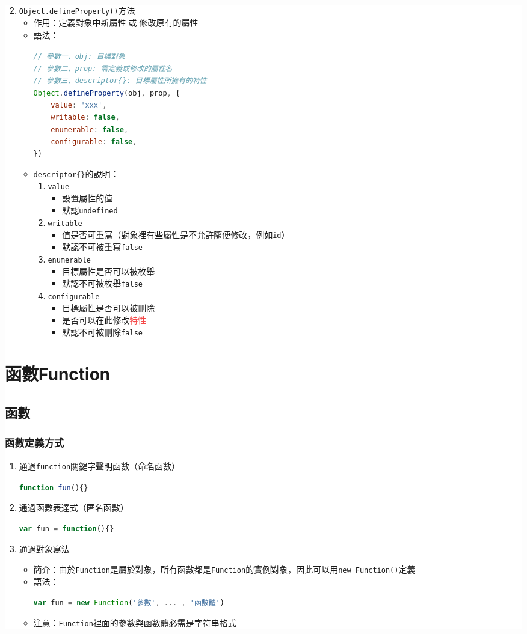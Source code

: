 
2. `Object.defineProperty()`方法
    - 作用：定義對象中新屬性 或 修改原有的屬性
    - 語法：
        ```js
        // 參數一、obj: 目標對象
        // 參數二、prop: 需定義或修改的屬性名
        // 參數三、descriptor{}: 目標屬性所擁有的特性
        Object.defineProperty(obj, prop, {
            value: 'xxx',
            writable: false,
            enumerable: false,
            configurable: false,
        })
        ```
    - `descriptor{}`的說明：
        1. `value`
            - 設置屬性的值
            - 默認`undefined`
        2. `writable`
            - 值是否可重寫（對象裡有些屬性是不允許隨便修改，例如`id`）
            - 默認不可被重寫`false`
        3. `enumerable`
            - 目標屬性是否可以被枚舉
            - 默認不可被枚舉`false`
        4. `configurable`
            - 目標屬性是否可以被刪除
            - 是否可以在此修改<font color="#f54747">特性</font>
            - 默認不可被刪除`false`



# 函數Function

## 函數

### 函數定義方式
1. 通過`function`關鍵字聲明函數（命名函數）
    ```js
    function fun(){}
    ```


2. 通過函數表達式（匿名函數）
    ```js
    var fun = function(){}
    ```


3. 通過對象寫法
    - 簡介：由於`Function`是屬於對象，所有函數都是`Function`的實例對象，因此可以用`new Function()`定義
    - 語法：
        ```js
        var fun = new Function('參數', ... , '函數體')
        ```
    - 注意：`Function`裡面的參數與函數體必需是字符串格式
